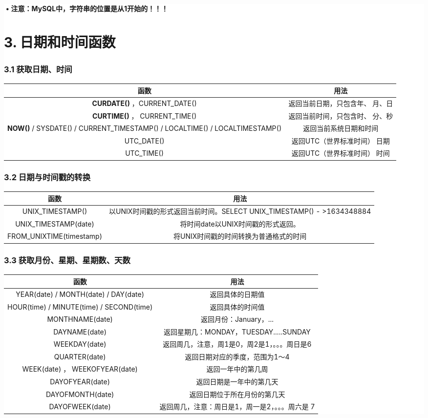 ​	**•**	**注意：MySQL中，字符串的位置是从1开始的！！！**



# 3.	日期和时间函数

### 3.1	获取日期、时间

|                             函数                             |              用法               |
| :----------------------------------------------------------: | :-----------------------------: |
|                **CURDATE()** ，CURRENT_DATE()                | 返回当前日期，只包含年、 月、日 |
|               **CURTIME()** ， CURRENT_TIME()                | 返回当前时间，只包含时、 分、秒 |
| **NOW()** / SYSDATE() / CURRENT_TIMESTAMP() / LOCALTIME() / LOCALTIMESTAMP() |     返回当前系统日期和时间      |
|                          UTC_DATE()                          |  返回UTC（世界标准时间） 日期   |
|                          UTC_TIME()                          |  返回UTC（世界标准时间） 时间   |

### 3.2	日期与时间戳的转换

|           函数           |                             用法                             |
| :----------------------: | :----------------------------------------------------------: |
|     UNIX_TIMESTAMP()     | 以UNIX时间戳的形式返回当前时间。SELECT UNIX_TIMESTAMP() - >1634348884 |
|   UNIX_TIMESTAMP(date)   |              将时间date以UNIX时间戳的形式返回。              |
| FROM_UNIXTIME(timestamp) |            将UNIX时间戳的时间转换为普通格式的时间            |

### 3.3	获取月份、星期、星期数、天数

|                   函数                   |                       用法                       |
| :--------------------------------------: | :----------------------------------------------: |
|   YEAR(date) / MONTH(date) / DAY(date)   |                 返回具体的日期值                 |
| HOUR(time) / MINUTE(time) / SECOND(time) |                 返回具体的时间值                 |
|             MONTHNAME(date)              |              返回月份：January，...              |
|              DAYNAME(date)               |      返回星期几：MONDAY，TUESDAY.....SUNDAY      |
|              WEEKDAY(date)               |  返回周几，注意，周1是0，周2是1，。。。周日是6   |
|              QUARTER(date)               |          返回日期对应的季度，范围为1～4          |
|      WEEK(date) ， WEEKOFYEAR(date)      |                返回一年中的第几周                |
|             DAYOFYEAR(date)              |             返回日期是一年中的第几天             |
|             DAYOFMONTH(date)             |           返回日期位于所在月份的第几天           |
|             DAYOFWEEK(date)              | 返回周几，注意：周日是1，周一是2，。。。周六是 7 |

